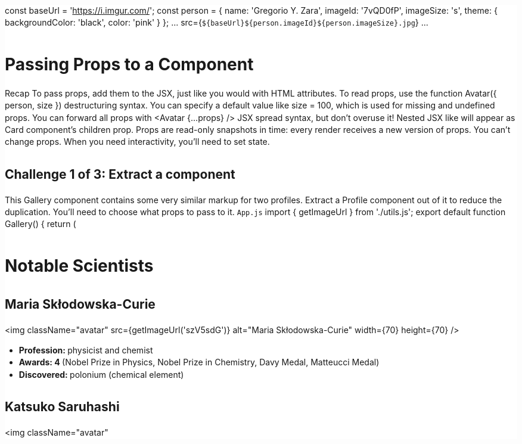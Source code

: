 const baseUrl = 'https://i.imgur.com/';
const person = {
  name: 'Gregorio Y. Zara',
  imageId: '7vQD0fP',
  imageSize: 's',
  theme: {
    backgroundColor: 'black',
    color: 'pink'
  }
};
...
        src={`${baseUrl}${person.imageId}${person.imageSize}.jpg`}
...

# Passing Props to a Component
Recap
    To pass props, add them to the JSX, just like you would with HTML attributes.
    To read props, use the function Avatar({ person, size }) destructuring syntax.
    You can specify a default value like size = 100, which is used for missing and undefined props.
    You can forward all props with <Avatar {...props} /> JSX spread syntax, but don’t overuse it!
    Nested JSX like <Card><Avatar /></Card> will appear as Card component’s children prop.
    Props are read-only snapshots in time: every render receives a new version of props.
    You can’t change props. When you need interactivity, you’ll need to set state.

## Challenge 1 of 3: Extract a component 
This Gallery component contains some very similar markup for two profiles. Extract a Profile component out of it to reduce the duplication. You’ll need to choose what props to pass to it.
`App.js`
import { getImageUrl } from './utils.js';
export default function Gallery() {
  return (
    <div>
      <h1>Notable Scientists</h1>
      <section className="profile">
        <h2>Maria Skłodowska-Curie</h2>
        <img
          className="avatar"
          src={getImageUrl('szV5sdG')}
          alt="Maria Skłodowska-Curie"
          width={70}
          height={70}
        />
        <ul>
          <li>
            <b>Profession: </b> 
            physicist and chemist
          </li>
          <li>
            <b>Awards: 4 </b> 
            (Nobel Prize in Physics, Nobel Prize in Chemistry, Davy Medal, Matteucci Medal)
          </li>
          <li>
            <b>Discovered: </b>
            polonium (chemical element)
          </li>
        </ul>
      </section>
      <section className="profile">
        <h2>Katsuko Saruhashi</h2>
        <img
          className="avatar"